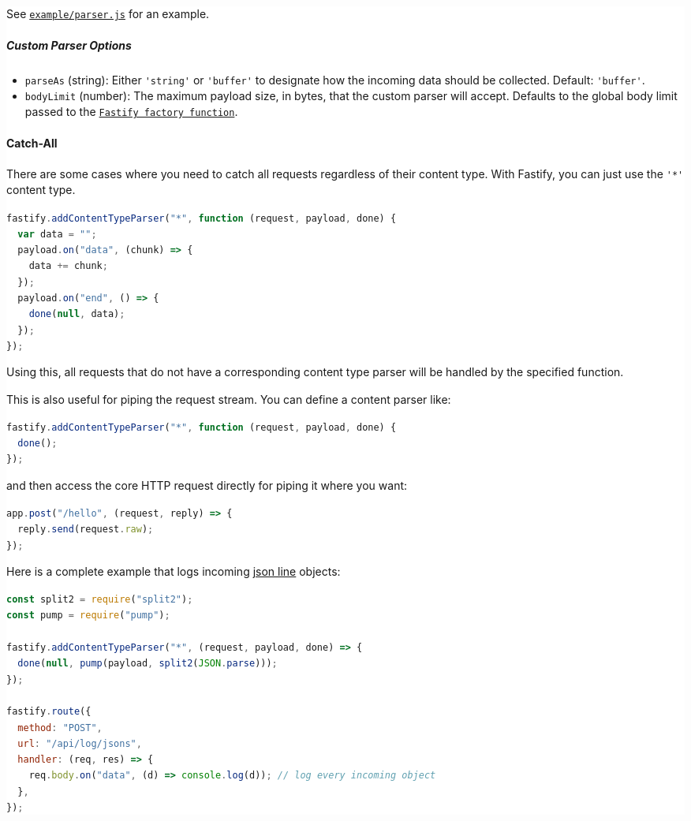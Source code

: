 
See
[`example/parser.js`](https://github.com/fastify/fastify/blob/main/examples/parser.js)
for an example.

##### Custom Parser Options

- `parseAs` (string): Either `'string'` or `'buffer'` to designate how the
  incoming data should be collected. Default: `'buffer'`.
- `bodyLimit` (number): The maximum payload size, in bytes, that the custom
  parser will accept. Defaults to the global body limit passed to the [`Fastify
factory function`](./Server#bodylimit).

#### Catch-All

There are some cases where you need to catch all requests regardless of their
content type. With Fastify, you can just use the `'*'` content type.

```js
fastify.addContentTypeParser("*", function (request, payload, done) {
  var data = "";
  payload.on("data", (chunk) => {
    data += chunk;
  });
  payload.on("end", () => {
    done(null, data);
  });
});
```

Using this, all requests that do not have a corresponding content type parser
will be handled by the specified function.

This is also useful for piping the request stream. You can define a content
parser like:

```js
fastify.addContentTypeParser("*", function (request, payload, done) {
  done();
});
```

and then access the core HTTP request directly for piping it where you want:

```js
app.post("/hello", (request, reply) => {
  reply.send(request.raw);
});
```

Here is a complete example that logs incoming [json
line](https://jsonlines.org/) objects:

```js
const split2 = require("split2");
const pump = require("pump");

fastify.addContentTypeParser("*", (request, payload, done) => {
  done(null, pump(payload, split2(JSON.parse)));
});

fastify.route({
  method: "POST",
  url: "/api/log/jsons",
  handler: (req, res) => {
    req.body.on("data", (d) => console.log(d)); // log every incoming object
  },
});
```
